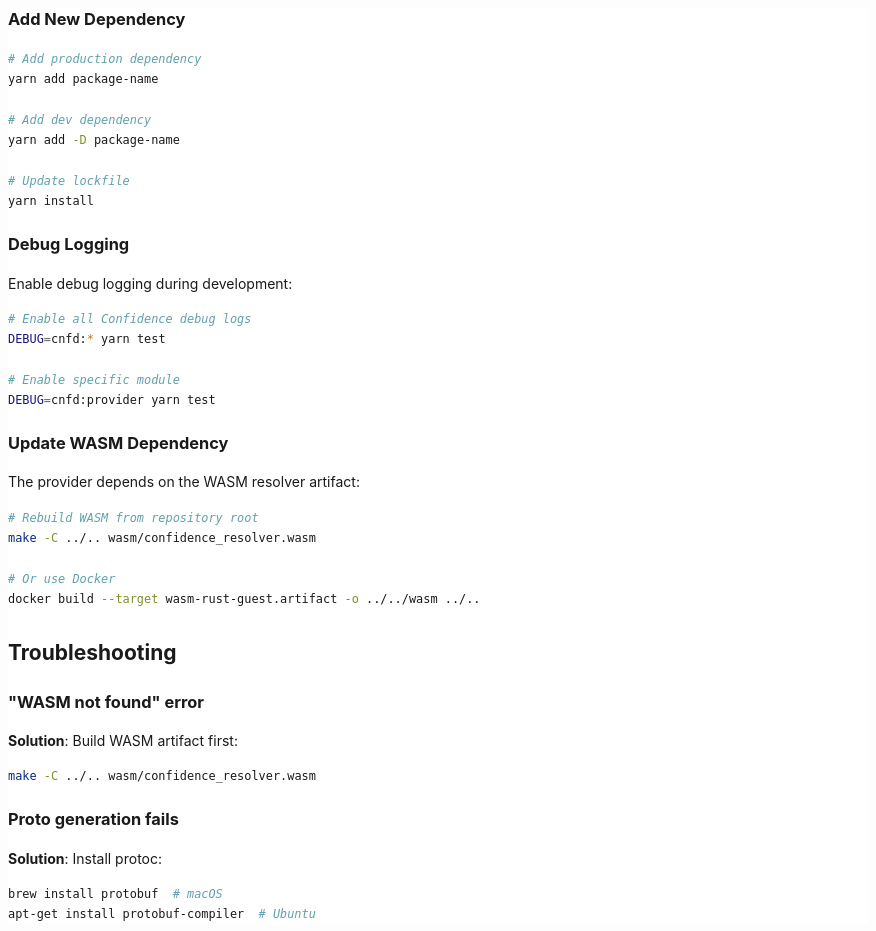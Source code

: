 ### Add New Dependency

```bash
# Add production dependency
yarn add package-name

# Add dev dependency
yarn add -D package-name

# Update lockfile
yarn install
```

### Debug Logging

Enable debug logging during development:

```bash
# Enable all Confidence debug logs
DEBUG=cnfd:* yarn test

# Enable specific module
DEBUG=cnfd:provider yarn test
```

### Update WASM Dependency

The provider depends on the WASM resolver artifact:

```bash
# Rebuild WASM from repository root
make -C ../.. wasm/confidence_resolver.wasm

# Or use Docker
docker build --target wasm-rust-guest.artifact -o ../../wasm ../..
```

## Troubleshooting

### "WASM not found" error

**Solution**: Build WASM artifact first:
```bash
make -C ../.. wasm/confidence_resolver.wasm
```

### Proto generation fails

**Solution**: Install protoc:
```bash
brew install protobuf  # macOS
apt-get install protobuf-compiler  # Ubuntu
```
